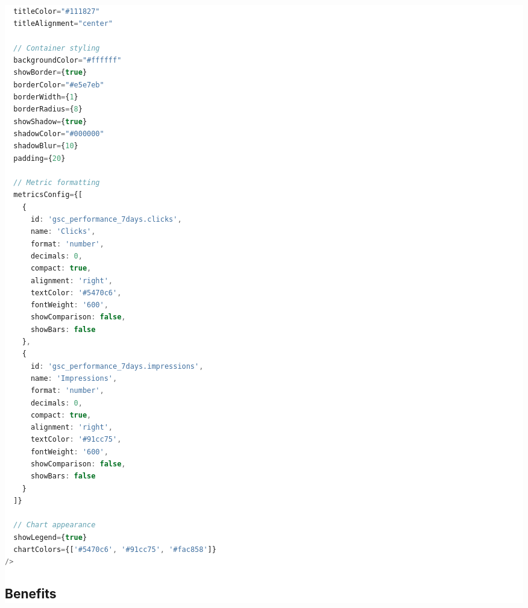 ```typescript
  titleColor="#111827"
  titleAlignment="center"

  // Container styling
  backgroundColor="#ffffff"
  showBorder={true}
  borderColor="#e5e7eb"
  borderWidth={1}
  borderRadius={8}
  showShadow={true}
  shadowColor="#000000"
  shadowBlur={10}
  padding={20}

  // Metric formatting
  metricsConfig={[
    {
      id: 'gsc_performance_7days.clicks',
      name: 'Clicks',
      format: 'number',
      decimals: 0,
      compact: true,
      alignment: 'right',
      textColor: '#5470c6',
      fontWeight: '600',
      showComparison: false,
      showBars: false
    },
    {
      id: 'gsc_performance_7days.impressions',
      name: 'Impressions',
      format: 'number',
      decimals: 0,
      compact: true,
      alignment: 'right',
      textColor: '#91cc75',
      fontWeight: '600',
      showComparison: false,
      showBars: false
    }
  ]}

  // Chart appearance
  showLegend={true}
  chartColors={['#5470c6', '#91cc75', '#fac858']}
/>
```

## Benefits
